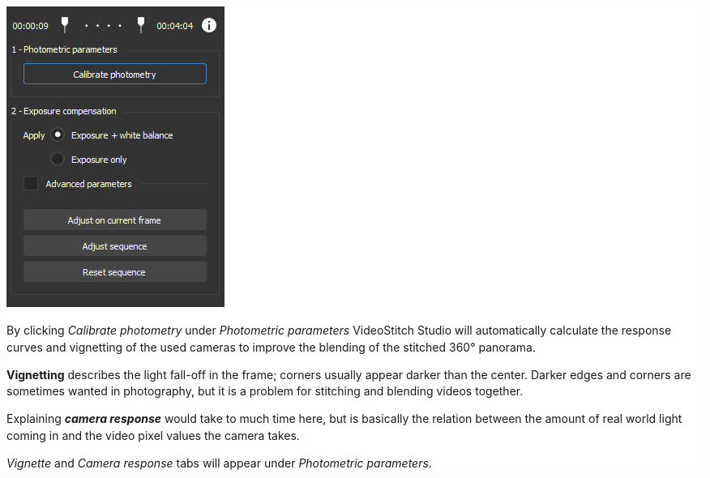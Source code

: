 ![Color Corretion base tab](Images/Color%20Corretion%20base%20tab.jpg)

By clicking *Calibrate photometry* under *Photometric parameters* VideoStitch Studio will automatically calculate the response curves and vignetting of the used cameras to improve the blending of the stitched 360° panorama.

**Vignetting** describes the light fall-off in the frame; corners usually appear darker than the center. Darker edges and corners are sometimes wanted in photography, but it is a problem for stitching and blending videos together.

Explaining ***camera response*** would take to much time here, but is basically the relation between the amount of real world light coming in and the video pixel values the camera takes.

*Vignette* and *Camera response* tabs will appear under *Photometric parameters*.
